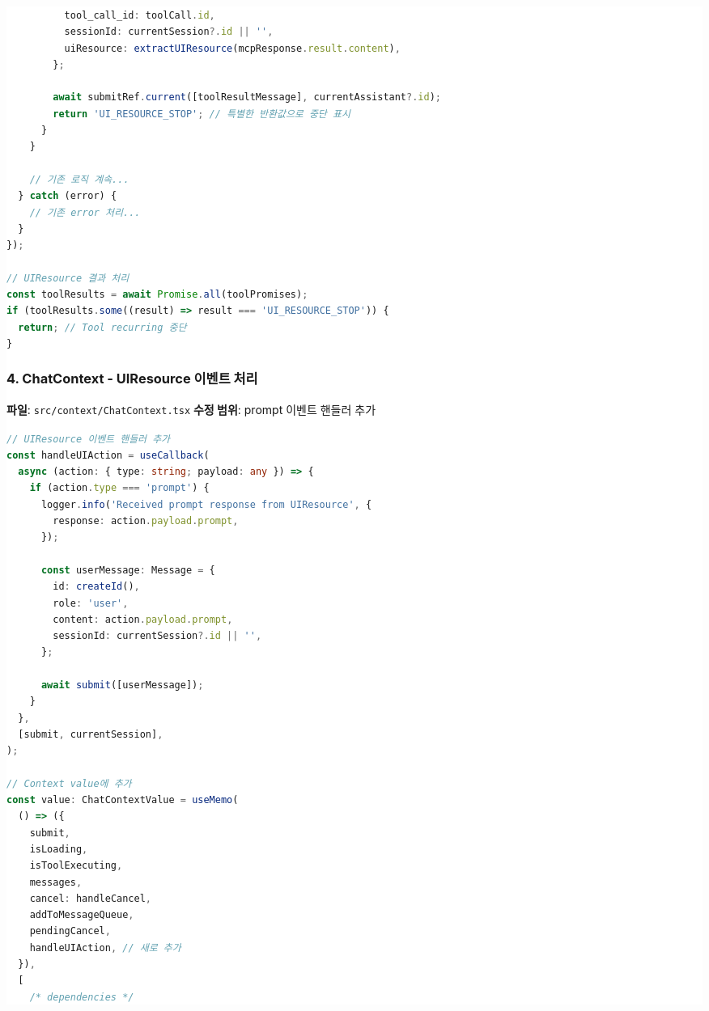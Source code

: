 ```typescript
          tool_call_id: toolCall.id,
          sessionId: currentSession?.id || '',
          uiResource: extractUIResource(mcpResponse.result.content),
        };

        await submitRef.current([toolResultMessage], currentAssistant?.id);
        return 'UI_RESOURCE_STOP'; // 특별한 반환값으로 중단 표시
      }
    }

    // 기존 로직 계속...
  } catch (error) {
    // 기존 error 처리...
  }
});

// UIResource 결과 처리
const toolResults = await Promise.all(toolPromises);
if (toolResults.some((result) => result === 'UI_RESOURCE_STOP')) {
  return; // Tool recurring 중단
}
```

### 4. ChatContext - UIResource 이벤트 처리

**파일**: `src/context/ChatContext.tsx`
**수정 범위**: prompt 이벤트 핸들러 추가

```typescript
// UIResource 이벤트 핸들러 추가
const handleUIAction = useCallback(
  async (action: { type: string; payload: any }) => {
    if (action.type === 'prompt') {
      logger.info('Received prompt response from UIResource', {
        response: action.payload.prompt,
      });

      const userMessage: Message = {
        id: createId(),
        role: 'user',
        content: action.payload.prompt,
        sessionId: currentSession?.id || '',
      };

      await submit([userMessage]);
    }
  },
  [submit, currentSession],
);

// Context value에 추가
const value: ChatContextValue = useMemo(
  () => ({
    submit,
    isLoading,
    isToolExecuting,
    messages,
    cancel: handleCancel,
    addToMessageQueue,
    pendingCancel,
    handleUIAction, // 새로 추가
  }),
  [
    /* dependencies */
```